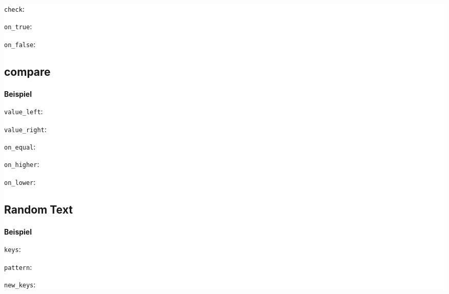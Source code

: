 
```JSON

```

`check`:



`on_true`:



`on_false`:





## compare



**Beispiel**

```JSON

```

`value_left`:



`value_right`:



`on_equal`:



`on_higher`:



`on_lower`:





## Random Text



**Beispiel**

```JSON

```

`keys`:



`pattern`:



`new_keys`:
